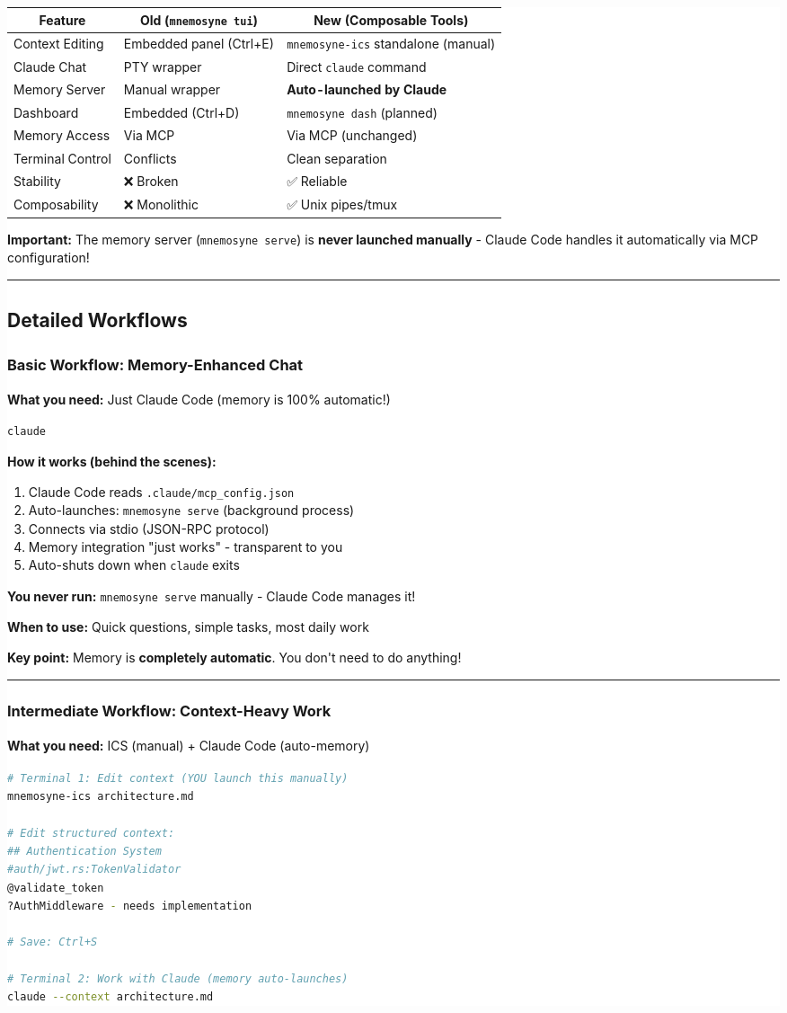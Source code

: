 | Feature | Old (`mnemosyne tui`) | New (Composable Tools) |
|---------|----------------------|------------------------|
| Context Editing | Embedded panel (Ctrl+E) | `mnemosyne-ics` standalone (manual) |
| Claude Chat | PTY wrapper | Direct `claude` command |
| Memory Server | Manual wrapper | **Auto-launched by Claude** |
| Dashboard | Embedded (Ctrl+D) | `mnemosyne dash` (planned) |
| Memory Access | Via MCP | Via MCP (unchanged) |
| Terminal Control | Conflicts | Clean separation |
| Stability | ❌ Broken | ✅ Reliable |
| Composability | ❌ Monolithic | ✅ Unix pipes/tmux |

**Important:** The memory server (`mnemosyne serve`) is **never launched manually** - Claude Code handles it automatically via MCP configuration!

---

## Detailed Workflows

### Basic Workflow: Memory-Enhanced Chat

**What you need:** Just Claude Code (memory is 100% automatic!)

```bash
claude
```

**How it works (behind the scenes):**
1. Claude Code reads `.claude/mcp_config.json`
2. Auto-launches: `mnemosyne serve` (background process)
3. Connects via stdio (JSON-RPC protocol)
4. Memory integration "just works" - transparent to you
5. Auto-shuts down when `claude` exits

**You never run:** `mnemosyne serve` manually - Claude Code manages it!

**When to use:** Quick questions, simple tasks, most daily work

**Key point:** Memory is **completely automatic**. You don't need to do anything!

---

### Intermediate Workflow: Context-Heavy Work

**What you need:** ICS (manual) + Claude Code (auto-memory)

```bash
# Terminal 1: Edit context (YOU launch this manually)
mnemosyne-ics architecture.md

# Edit structured context:
## Authentication System
#auth/jwt.rs:TokenValidator
@validate_token
?AuthMiddleware - needs implementation

# Save: Ctrl+S

# Terminal 2: Work with Claude (memory auto-launches)
claude --context architecture.md
```
